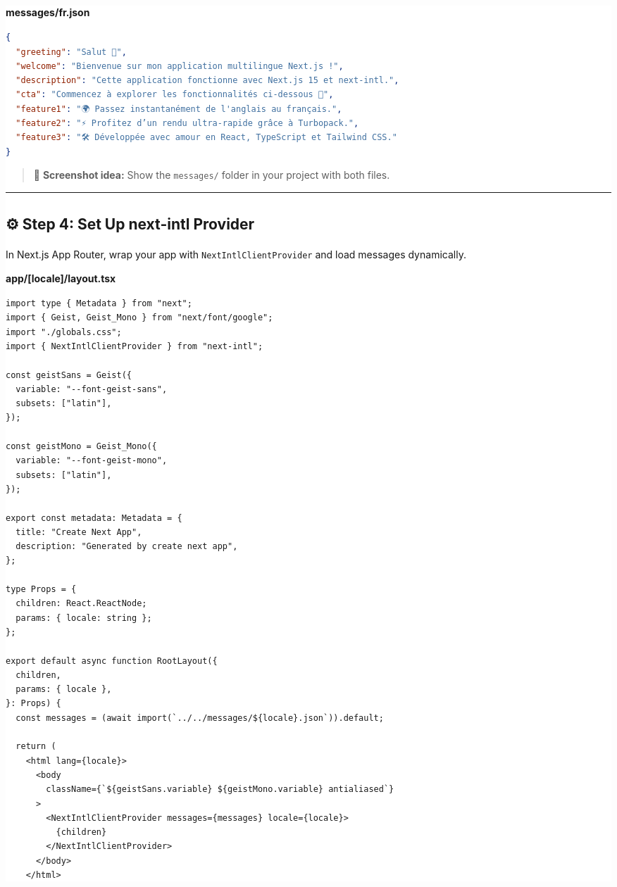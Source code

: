 **messages/fr.json**

```json
{
  "greeting": "Salut 👋",
  "welcome": "Bienvenue sur mon application multilingue Next.js !",
  "description": "Cette application fonctionne avec Next.js 15 et next-intl.",
  "cta": "Commencez à explorer les fonctionnalités ci-dessous 🚀",
  "feature1": "🌍 Passez instantanément de l'anglais au français.",
  "feature2": "⚡ Profitez d’un rendu ultra-rapide grâce à Turbopack.",
  "feature3": "🛠️ Développée avec amour en React, TypeScript et Tailwind CSS."
}
```

> 📸 **Screenshot idea:** Show the `messages/` folder in your project with both files.

---

## ⚙️ Step 4: Set Up next-intl Provider

In Next.js App Router, wrap your app with `NextIntlClientProvider` and load messages dynamically.

**app/[locale]/layout.tsx**

```tsx
import type { Metadata } from "next";
import { Geist, Geist_Mono } from "next/font/google";
import "./globals.css";
import { NextIntlClientProvider } from "next-intl";

const geistSans = Geist({
  variable: "--font-geist-sans",
  subsets: ["latin"],
});

const geistMono = Geist_Mono({
  variable: "--font-geist-mono",
  subsets: ["latin"],
});

export const metadata: Metadata = {
  title: "Create Next App",
  description: "Generated by create next app",
};

type Props = {
  children: React.ReactNode;
  params: { locale: string };
};

export default async function RootLayout({
  children,
  params: { locale },
}: Props) {
  const messages = (await import(`../../messages/${locale}.json`)).default;

  return (
    <html lang={locale}>
      <body
        className={`${geistSans.variable} ${geistMono.variable} antialiased`}
      >
        <NextIntlClientProvider messages={messages} locale={locale}>
          {children}
        </NextIntlClientProvider>
      </body>
    </html>
```